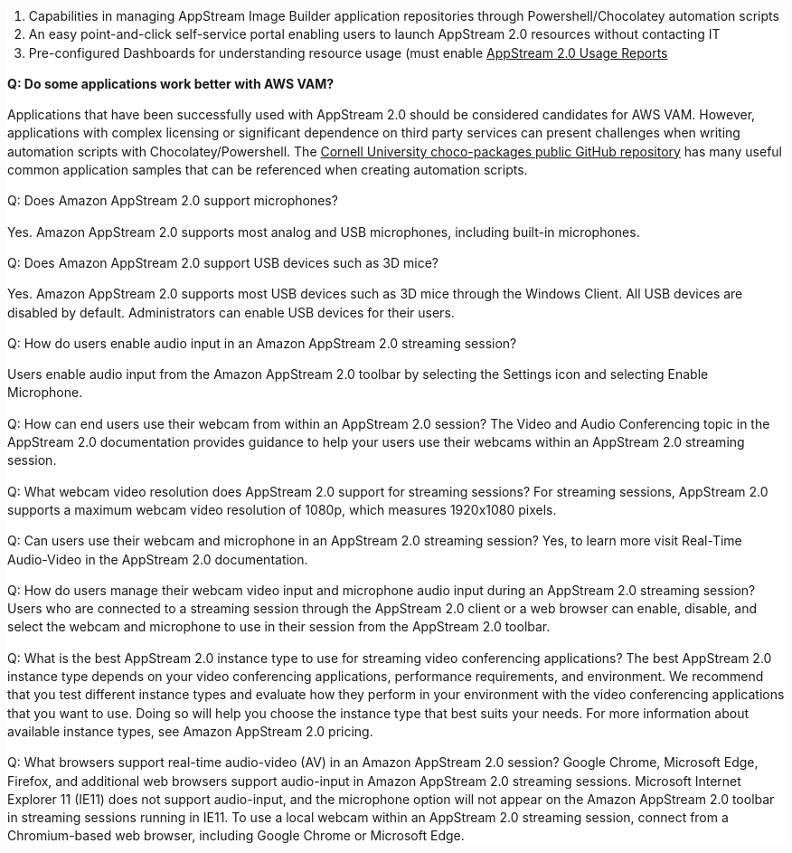 1. Capabilities in managing AppStream Image Builder application repositories through Powershell/Chocolatey automation scripts
2. An easy point-and-click self-service portal enabling users to launch AppStream 2.0 resources without contacting IT
3. Pre-configured Dashboards for understanding resource usage (must enable [AppStream 2.0 Usage Reports](https://docs.aws.amazon.com/appstream2/latest/developerguide/configure-usage-reports.html)

**Q: Do some applications work better with AWS VAM?**

Applications that have been successfully used with AppStream 2.0 should be considered candidates for AWS VAM. However, applications with complex licensing or significant dependence on third party services can present challenges when writing automation scripts with Chocolatey/Powershell. The [Cornell University choco-packages public GitHub repository](https://github.com/CU-CommunityApps/choco-packages/tree/master/packages) has many useful common application samples that can be referenced when creating automation scripts.

Q: Does Amazon AppStream 2.0 support microphones?

Yes. Amazon AppStream 2.0 supports most analog and USB microphones, including built-in microphones.

Q: Does Amazon AppStream 2.0 support USB devices such as 3D mice?

Yes. Amazon AppStream 2.0 supports most USB devices such as 3D mice through the Windows Client. All USB devices are disabled by default. Administrators can enable USB devices for their users. 

Q: How do users enable audio input in an Amazon AppStream 2.0 streaming session?

Users enable audio input from the Amazon AppStream 2.0 toolbar by selecting the Settings icon and selecting Enable Microphone.

Q: How can end users use their webcam from within an AppStream 2.0 session?
The Video and Audio Conferencing topic in the AppStream 2.0 documentation provides guidance to help your users use their webcams within an AppStream 2.0 streaming session.

Q: What webcam video resolution does AppStream 2.0 support for streaming sessions?
For streaming sessions, AppStream 2.0 supports a maximum webcam video resolution of 1080p, which measures 1920x1080 pixels.

Q: Can users use their webcam and microphone in an AppStream 2.0 streaming session?
Yes, to learn more visit Real-Time Audio-Video in the AppStream 2.0 documentation. 

Q: How do users manage their webcam video input and microphone audio input during an AppStream 2.0 streaming session?
Users who are connected to a streaming session through the AppStream 2.0 client or a web browser can enable, disable, and select the webcam and microphone to use in their session from the AppStream 2.0 toolbar. 

Q: What is the best AppStream 2.0 instance type to use for streaming video conferencing applications?
The best AppStream 2.0 instance type depends on your video conferencing applications, performance requirements, and environment. We recommend that you test different instance types and evaluate how they perform in your environment with the video conferencing applications that you want to use. Doing so will help you choose the instance type that best suits your needs. For more information about available instance types, see Amazon AppStream 2.0 pricing.

Q: What browsers support real-time audio-video (AV) in an Amazon AppStream 2.0 session?
Google Chrome, Microsoft Edge, Firefox, and additional web browsers support audio-input in Amazon AppStream 2.0 streaming sessions. Microsoft Internet Explorer 11 (IE11) does not support audio-input, and the microphone option will not appear on the Amazon AppStream 2.0 toolbar in streaming sessions running in IE11. To use a local webcam within an AppStream 2.0 streaming session, connect from a Chromium-based web browser, including Google Chrome or Microsoft Edge. 
